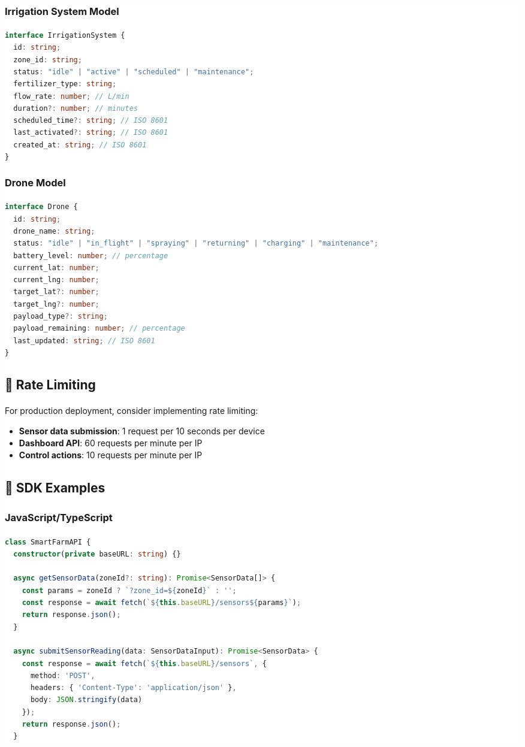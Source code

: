 
### Irrigation System Model
```typescript
interface IrrigationSystem {
  id: string;
  zone_id: string;
  status: "idle" | "active" | "scheduled" | "maintenance";
  fertilizer_type: string;
  flow_rate: number; // L/min
  duration?: number; // minutes
  scheduled_time?: string; // ISO 8601
  last_activated?: string; // ISO 8601
  created_at: string; // ISO 8601
}
```

### Drone Model
```typescript
interface Drone {
  id: string;
  drone_name: string;
  status: "idle" | "in_flight" | "spraying" | "returning" | "charging" | "maintenance";
  battery_level: number; // percentage
  current_lat: number;
  current_lng: number;
  target_lat?: number;
  target_lng?: number;
  payload_type?: string;
  payload_remaining: number; // percentage
  last_updated: string; // ISO 8601
}
```

## 🔄 Rate Limiting

For production deployment, consider implementing rate limiting:

- **Sensor data submission**: 1 request per 10 seconds per device
- **Dashboard API**: 60 requests per minute per IP
- **Control actions**: 10 requests per minute per IP

## 📱 SDK Examples

### JavaScript/TypeScript

```typescript
class SmartFarmAPI {
  constructor(private baseURL: string) {}

  async getSensorData(zoneId?: string): Promise<SensorData[]> {
    const params = zoneId ? `?zone_id=${zoneId}` : '';
    const response = await fetch(`${this.baseURL}/sensors${params}`);
    return response.json();
  }

  async submitSensorReading(data: SensorDataInput): Promise<SensorData> {
    const response = await fetch(`${this.baseURL}/sensors`, {
      method: 'POST',
      headers: { 'Content-Type': 'application/json' },
      body: JSON.stringify(data)
    });
    return response.json();
  }

```